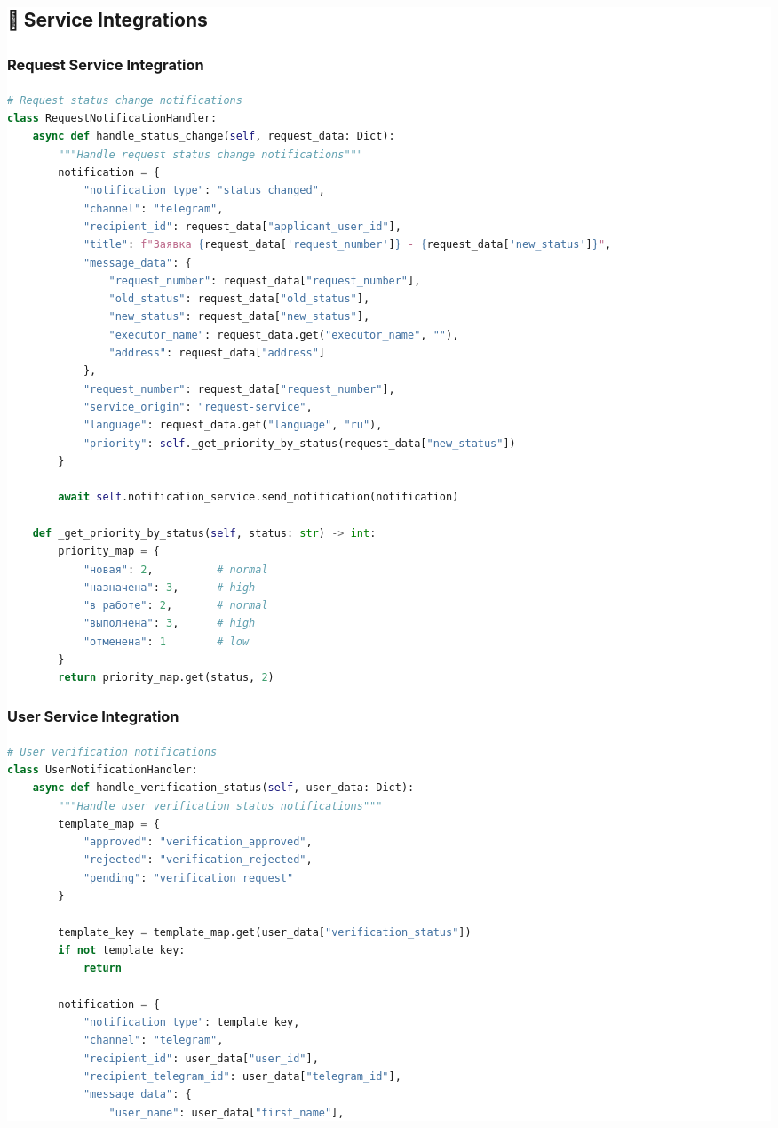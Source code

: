 
## 🔌 Service Integrations

### **Request Service Integration**
```python
# Request status change notifications
class RequestNotificationHandler:
    async def handle_status_change(self, request_data: Dict):
        """Handle request status change notifications"""
        notification = {
            "notification_type": "status_changed",
            "channel": "telegram",
            "recipient_id": request_data["applicant_user_id"],
            "title": f"Заявка {request_data['request_number']} - {request_data['new_status']}",
            "message_data": {
                "request_number": request_data["request_number"],
                "old_status": request_data["old_status"],
                "new_status": request_data["new_status"],
                "executor_name": request_data.get("executor_name", ""),
                "address": request_data["address"]
            },
            "request_number": request_data["request_number"],
            "service_origin": "request-service",
            "language": request_data.get("language", "ru"),
            "priority": self._get_priority_by_status(request_data["new_status"])
        }

        await self.notification_service.send_notification(notification)

    def _get_priority_by_status(self, status: str) -> int:
        priority_map = {
            "новая": 2,          # normal
            "назначена": 3,      # high
            "в работе": 2,       # normal
            "выполнена": 3,      # high
            "отменена": 1        # low
        }
        return priority_map.get(status, 2)
```

### **User Service Integration**
```python
# User verification notifications
class UserNotificationHandler:
    async def handle_verification_status(self, user_data: Dict):
        """Handle user verification status notifications"""
        template_map = {
            "approved": "verification_approved",
            "rejected": "verification_rejected",
            "pending": "verification_request"
        }

        template_key = template_map.get(user_data["verification_status"])
        if not template_key:
            return

        notification = {
            "notification_type": template_key,
            "channel": "telegram",
            "recipient_id": user_data["user_id"],
            "recipient_telegram_id": user_data["telegram_id"],
            "message_data": {
                "user_name": user_data["first_name"],
```
